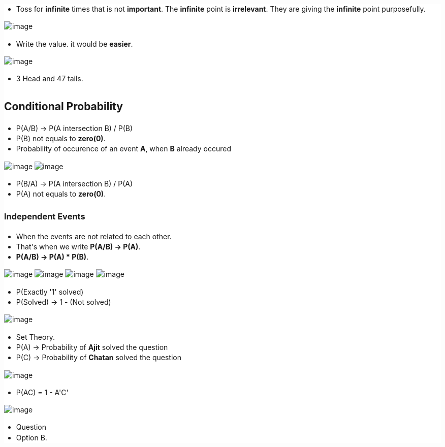 * Toss for **infinite** times that is not **important**. The **infinite** point is **irrelevant**. They are giving the **infinite** point purposefully. 

![image](https://github.com/arghanath007/Data-Structure-and-Algorithms/assets/54589605/d6059b45-c111-4e36-ac26-2d47195129e1)

* Write the value. it would be **easier**.

![image](https://github.com/arghanath007/Data-Structure-and-Algorithms/assets/54589605/898f6e34-f641-4a7e-b8ae-52526faef4e0)

* 3 Head and 47 tails.

## Conditional Probability

* P(A/B) -> P(A intersection B) / P(B)
* P(B) not equals to **zero(0)**.
* Probability of occurence of an event **A**, when **B** already occured

![image](https://github.com/arghanath007/Data-Structure-and-Algorithms/assets/54589605/a94c4a84-0457-4acb-a693-debb81bdb2d7)
![image](https://github.com/arghanath007/Data-Structure-and-Algorithms/assets/54589605/c67de3b1-9a89-4e63-89af-43aaae28854e)

* P(B/A) -> P(A intersection B) / P(A)
* P(A) not equals to **zero(0)**.

### Independent Events

* When the events are not related to each other.
* That's when we write **P(A/B) -> P(A)**.
* **P(A/B) -> P(A) * P(B)**.

![image](https://github.com/arghanath007/Data-Structure-and-Algorithms/assets/54589605/672e264c-c9c3-4e94-b2ae-71dbe25dd2bd)
![image](https://github.com/arghanath007/Data-Structure-and-Algorithms/assets/54589605/ab23eb1a-dee1-4ad0-8b11-987f8889380e)
![image](https://github.com/arghanath007/Data-Structure-and-Algorithms/assets/54589605/88403af8-e49f-4bbc-b1f2-0f5453d18009)
![image](https://github.com/arghanath007/Data-Structure-and-Algorithms/assets/54589605/98025c18-3980-4f11-a3d3-2bc8787fc455)

* P(Exactly '1' solved)
* P(Solved) -> 1 - (Not solved)

![image](https://github.com/arghanath007/Data-Structure-and-Algorithms/assets/54589605/8a27660e-63ba-40f1-8cef-1864825d674b)

* Set Theory.
* P(A) -> Probability of **Ajit** solved the question
* P(C) -> Probability of **Chatan** solved the question

![image](https://github.com/arghanath007/Data-Structure-and-Algorithms/assets/54589605/82183c21-c915-4170-8233-ec32caaa39c9)

* P(AC) = 1 - A'C'

![image](https://github.com/arghanath007/Data-Structure-and-Algorithms/assets/54589605/5d84d733-1a29-4b25-b09e-5cdba55c2785)

* Question
* Option B.
